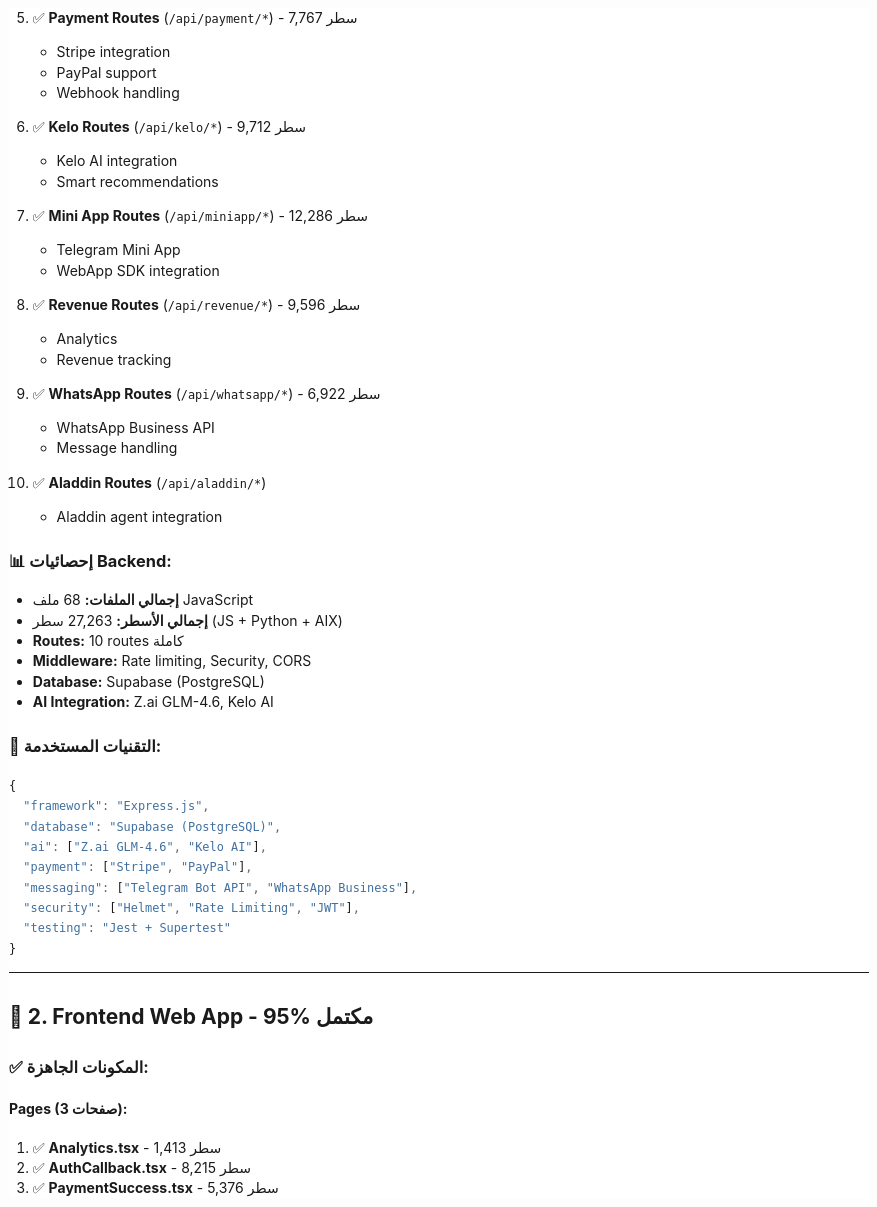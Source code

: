 5. ✅ **Payment Routes** (`/api/payment/*`) - 7,767 سطر
   - Stripe integration
   - PayPal support
   - Webhook handling
   
6. ✅ **Kelo Routes** (`/api/kelo/*`) - 9,712 سطر
   - Kelo AI integration
   - Smart recommendations
   
7. ✅ **Mini App Routes** (`/api/miniapp/*`) - 12,286 سطر
   - Telegram Mini App
   - WebApp SDK integration
   
8. ✅ **Revenue Routes** (`/api/revenue/*`) - 9,596 سطر
   - Analytics
   - Revenue tracking
   
9. ✅ **WhatsApp Routes** (`/api/whatsapp/*`) - 6,922 سطر
   - WhatsApp Business API
   - Message handling
   
10. ✅ **Aladdin Routes** (`/api/aladdin/*`)
    - Aladdin agent integration

### **📊 إحصائيات Backend:**
- **إجمالي الملفات:** 68 ملف JavaScript
- **إجمالي الأسطر:** 27,263 سطر (JS + Python + AIX)
- **Routes:** 10 routes كاملة
- **Middleware:** Rate limiting, Security, CORS
- **Database:** Supabase (PostgreSQL)
- **AI Integration:** Z.ai GLM-4.6, Kelo AI

### **🔧 التقنيات المستخدمة:**
```javascript
{
  "framework": "Express.js",
  "database": "Supabase (PostgreSQL)",
  "ai": ["Z.ai GLM-4.6", "Kelo AI"],
  "payment": ["Stripe", "PayPal"],
  "messaging": ["Telegram Bot API", "WhatsApp Business"],
  "security": ["Helmet", "Rate Limiting", "JWT"],
  "testing": "Jest + Supertest"
}
```

---

## 🎨 **2. Frontend Web App - 95% مكتمل**

### **✅ المكونات الجاهزة:**

#### **Pages (3 صفحات):**
1. ✅ **Analytics.tsx** - 1,413 سطر
2. ✅ **AuthCallback.tsx** - 8,215 سطر
3. ✅ **PaymentSuccess.tsx** - 5,376 سطر

